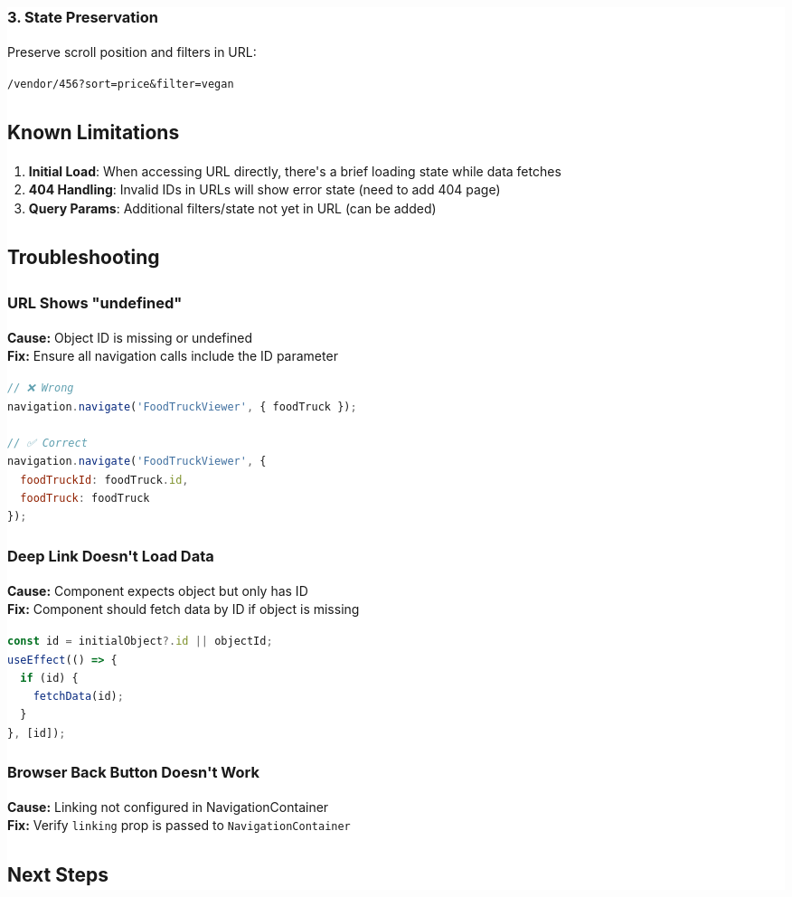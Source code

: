 ### 3. State Preservation

Preserve scroll position and filters in URL:

```
/vendor/456?sort=price&filter=vegan
```

## Known Limitations

1. **Initial Load**: When accessing URL directly, there's a brief loading state while data fetches
2. **404 Handling**: Invalid IDs in URLs will show error state (need to add 404 page)
3. **Query Params**: Additional filters/state not yet in URL (can be added)

## Troubleshooting

### URL Shows "undefined"

**Cause:** Object ID is missing or undefined  
**Fix:** Ensure all navigation calls include the ID parameter

```javascript
// ❌ Wrong
navigation.navigate('FoodTruckViewer', { foodTruck });

// ✅ Correct
navigation.navigate('FoodTruckViewer', { 
  foodTruckId: foodTruck.id,
  foodTruck: foodTruck
});
```

### Deep Link Doesn't Load Data

**Cause:** Component expects object but only has ID  
**Fix:** Component should fetch data by ID if object is missing

```javascript
const id = initialObject?.id || objectId;
useEffect(() => {
  if (id) {
    fetchData(id);
  }
}, [id]);
```

### Browser Back Button Doesn't Work

**Cause:** Linking not configured in NavigationContainer  
**Fix:** Verify `linking` prop is passed to `NavigationContainer`

## Next Steps
